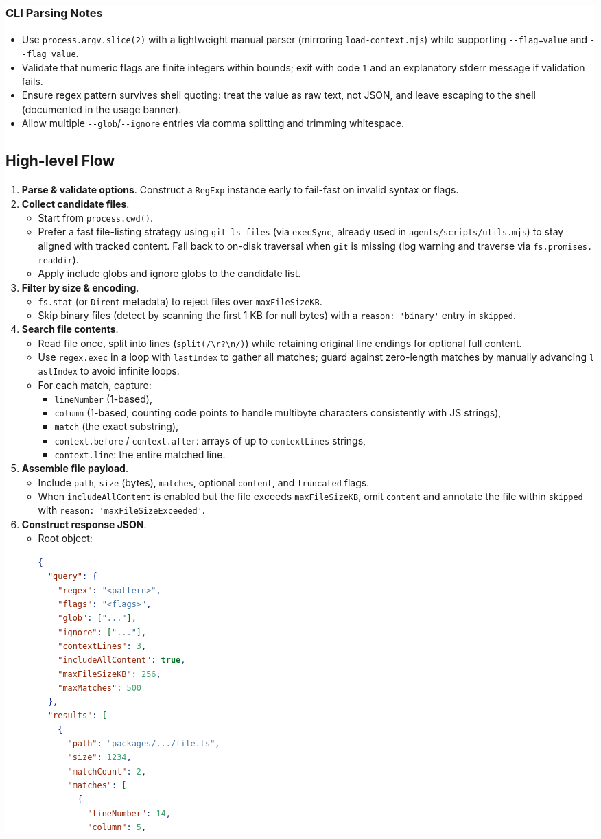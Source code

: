 ### CLI Parsing Notes

- Use `process.argv.slice(2)` with a lightweight manual parser (mirroring `load-context.mjs`) while supporting `--flag=value` and `--flag value`.
- Validate that numeric flags are finite integers within bounds; exit with code `1` and an explanatory stderr message if validation fails.
- Ensure regex pattern survives shell quoting: treat the value as raw text, not JSON, and leave escaping to the shell (documented in the usage banner).
- Allow multiple `--glob`/`--ignore` entries via comma splitting and trimming whitespace.

## High-level Flow

1. **Parse & validate options**. Construct a `RegExp` instance early to fail-fast on invalid syntax or flags.
2. **Collect candidate files**.
   - Start from `process.cwd()`.
   - Prefer a fast file-listing strategy using `git ls-files` (via `execSync`, already used in `agents/scripts/utils.mjs`) to stay aligned with tracked content. Fall back to on-disk traversal when `git` is missing (log warning and traverse via `fs.promises.readdir`).
   - Apply include globs and ignore globs to the candidate list.
3. **Filter by size & encoding**.
   - `fs.stat` (or `Dirent` metadata) to reject files over `maxFileSizeKB`.
   - Skip binary files (detect by scanning the first 1 KB for null bytes) with a `reason: 'binary'` entry in `skipped`.
4. **Search file contents**.
   - Read file once, split into lines (`split(/\r?\n/)`) while retaining original line endings for optional full content.
   - Use `regex.exec` in a loop with `lastIndex` to gather all matches; guard against zero-length matches by manually advancing `lastIndex` to avoid infinite loops.
   - For each match, capture:
     - `lineNumber` (1-based),
     - `column` (1-based, counting code points to handle multibyte characters consistently with JS strings),
     - `match` (the exact substring),
     - `context.before` / `context.after`: arrays of up to `contextLines` strings,
     - `context.line`: the entire matched line.
5. **Assemble file payload**.
   - Include `path`, `size` (bytes), `matches`, optional `content`, and `truncated` flags.
   - When `includeAllContent` is enabled but the file exceeds `maxFileSizeKB`, omit `content` and annotate the file within `skipped` with `reason: 'maxFileSizeExceeded'`.
6. **Construct response JSON**.
   - Root object:
     ```json
     {
       "query": {
         "regex": "<pattern>",
         "flags": "<flags>",
         "glob": ["..."],
         "ignore": ["..."],
         "contextLines": 3,
         "includeAllContent": true,
         "maxFileSizeKB": 256,
         "maxMatches": 500
       },
       "results": [
         {
           "path": "packages/.../file.ts",
           "size": 1234,
           "matchCount": 2,
           "matches": [
             {
               "lineNumber": 14,
               "column": 5,